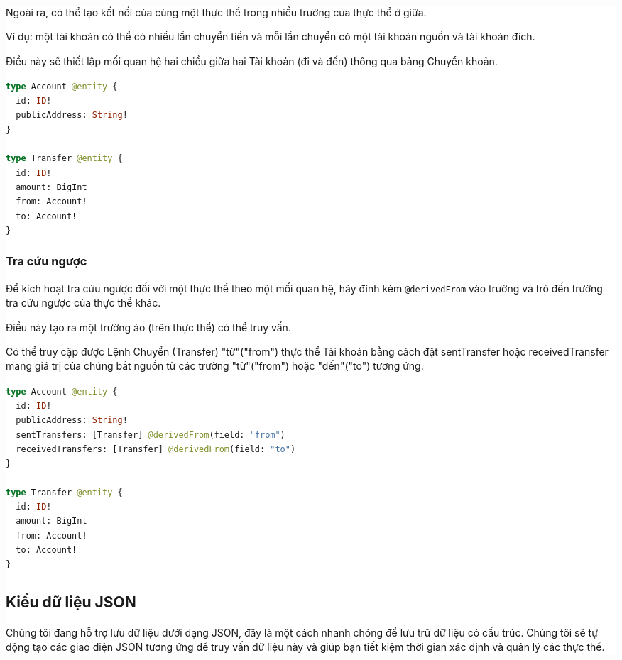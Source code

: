 ```graphql
```

Ngoài ra, có thể tạo kết nối của cùng một thực thể trong nhiều trường của thực thể ở giữa.

Ví dụ: một tài khoản có thể có nhiều lần chuyển tiền và mỗi lần chuyển có một tài khoản nguồn và tài khoản đích.

Điều này sẽ thiết lập mối quan hệ hai chiều giữa hai Tài khoản (đi và đến) thông qua bảng Chuyển khoản.

```graphql
type Account @entity {
  id: ID!
  publicAddress: String!
}

type Transfer @entity {
  id: ID!
  amount: BigInt
  from: Account!
  to: Account!
}
```

### Tra cứu ngược

Để kích hoạt tra cứu ngược đối với một thực thể theo một mối quan hệ, hãy đính kèm `@derivedFrom` vào trường và trỏ đến trường tra cứu ngược của thực thể khác.

Điều này tạo ra một trường ảo (trên thực thể) có thể truy vấn.

Có thể truy cập được Lệnh Chuyển (Transfer) "từ"("from") thực thể Tài khoản bằng cách đặt sentTransfer hoặc receivedTransfer mang giá trị của chúng bắt nguồn từ các trường "từ"("from") hoặc "đến"("to") tương ứng.

```graphql
type Account @entity {
  id: ID!
  publicAddress: String!
  sentTransfers: [Transfer] @derivedFrom(field: "from")
  receivedTransfers: [Transfer] @derivedFrom(field: "to")
}

type Transfer @entity {
  id: ID!
  amount: BigInt
  from: Account!
  to: Account!
}
```

## Kiểu dữ liệu JSON

Chúng tôi đang hỗ trợ lưu dữ liệu dưới dạng JSON, đây là một cách nhanh chóng để lưu trữ dữ liệu có cấu trúc. Chúng tôi sẽ tự động tạo các giao diện JSON tương ứng để truy vấn dữ liệu này và giúp bạn tiết kiệm thời gian xác định và quản lý các thực thể.
